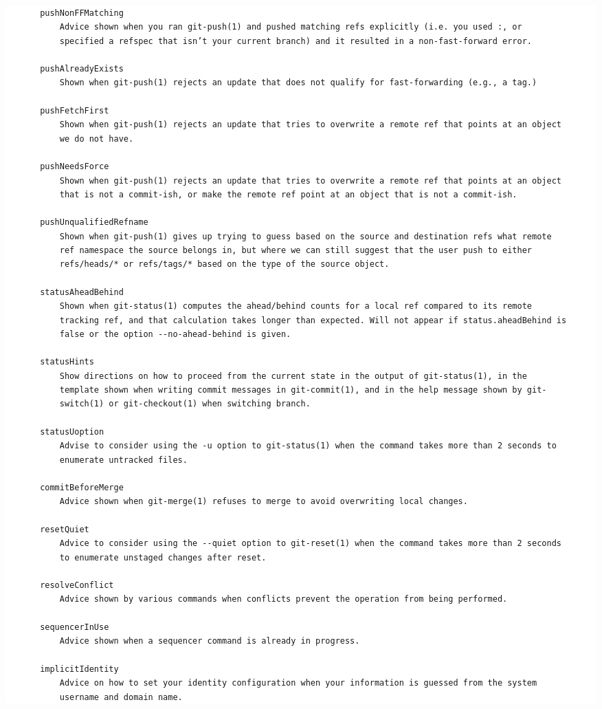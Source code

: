            pushNonFFMatching
               Advice shown when you ran git-push(1) and pushed matching refs explicitly (i.e. you used :, or
               specified a refspec that isn’t your current branch) and it resulted in a non-fast-forward error.

           pushAlreadyExists
               Shown when git-push(1) rejects an update that does not qualify for fast-forwarding (e.g., a tag.)

           pushFetchFirst
               Shown when git-push(1) rejects an update that tries to overwrite a remote ref that points at an object
               we do not have.

           pushNeedsForce
               Shown when git-push(1) rejects an update that tries to overwrite a remote ref that points at an object
               that is not a commit-ish, or make the remote ref point at an object that is not a commit-ish.

           pushUnqualifiedRefname
               Shown when git-push(1) gives up trying to guess based on the source and destination refs what remote
               ref namespace the source belongs in, but where we can still suggest that the user push to either
               refs/heads/* or refs/tags/* based on the type of the source object.

           statusAheadBehind
               Shown when git-status(1) computes the ahead/behind counts for a local ref compared to its remote
               tracking ref, and that calculation takes longer than expected. Will not appear if status.aheadBehind is
               false or the option --no-ahead-behind is given.

           statusHints
               Show directions on how to proceed from the current state in the output of git-status(1), in the
               template shown when writing commit messages in git-commit(1), and in the help message shown by git-
               switch(1) or git-checkout(1) when switching branch.

           statusUoption
               Advise to consider using the -u option to git-status(1) when the command takes more than 2 seconds to
               enumerate untracked files.

           commitBeforeMerge
               Advice shown when git-merge(1) refuses to merge to avoid overwriting local changes.

           resetQuiet
               Advice to consider using the --quiet option to git-reset(1) when the command takes more than 2 seconds
               to enumerate unstaged changes after reset.

           resolveConflict
               Advice shown by various commands when conflicts prevent the operation from being performed.

           sequencerInUse
               Advice shown when a sequencer command is already in progress.

           implicitIdentity
               Advice on how to set your identity configuration when your information is guessed from the system
               username and domain name.
